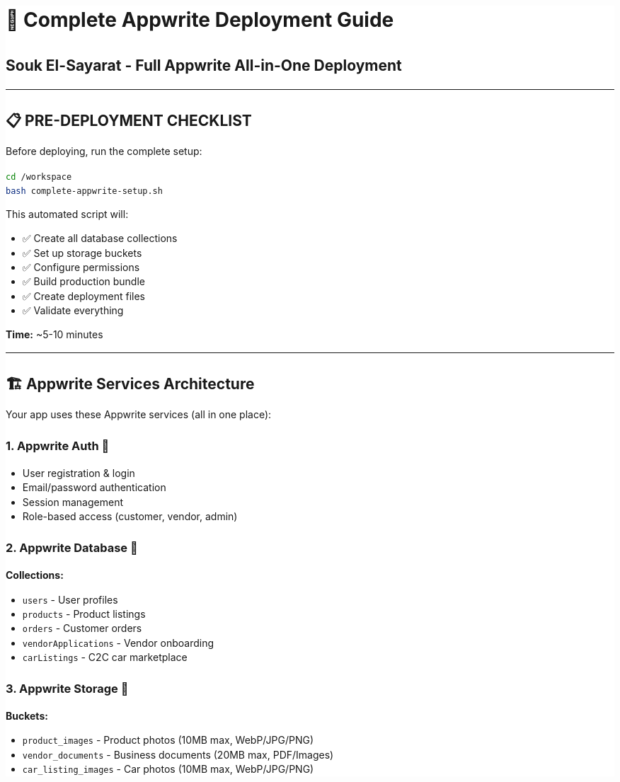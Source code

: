 # 🚀 Complete Appwrite Deployment Guide

## Souk El-Sayarat - Full Appwrite All-in-One Deployment

---

## 📋 PRE-DEPLOYMENT CHECKLIST

Before deploying, run the complete setup:

```bash
cd /workspace
bash complete-appwrite-setup.sh
```

This automated script will:
- ✅ Create all database collections
- ✅ Set up storage buckets
- ✅ Configure permissions
- ✅ Build production bundle
- ✅ Create deployment files
- ✅ Validate everything

**Time:** ~5-10 minutes

---

## 🏗️ Appwrite Services Architecture

Your app uses these Appwrite services (all in one place):

### **1. Appwrite Auth** 🔐
- User registration & login
- Email/password authentication
- Session management
- Role-based access (customer, vendor, admin)

### **2. Appwrite Database** 💾
**Collections:**
- `users` - User profiles
- `products` - Product listings
- `orders` - Customer orders
- `vendorApplications` - Vendor onboarding
- `carListings` - C2C car marketplace

### **3. Appwrite Storage** 📁
**Buckets:**
- `product_images` - Product photos (10MB max, WebP/JPG/PNG)
- `vendor_documents` - Business documents (20MB max, PDF/Images)
- `car_listing_images` - Car photos (10MB max, WebP/JPG/PNG)
